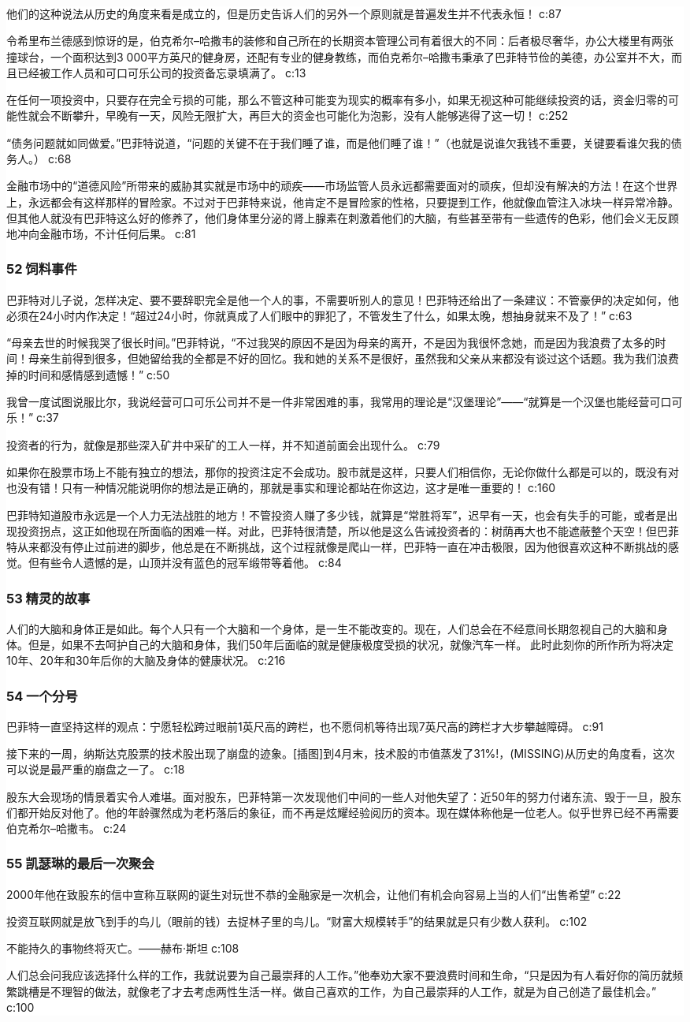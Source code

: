 他们的这种说法从历史的角度来看是成立的，但是历史告诉人们的另外一个原则就是普遍发生并不代表永恒！ c:87

令希里布兰德感到惊讶的是，伯克希尔–哈撒韦的装修和自己所在的长期资本管理公司有着很大的不同：后者极尽奢华，办公大楼里有两张撞球台，一个面积达到3 000平方英尺的健身房，还配有专业的健身教练，而伯克希尔–哈撒韦秉承了巴菲特节俭的美德，办公室并不大，而且已经被工作人员和可口可乐公司的投资备忘录填满了。 c:13

在任何一项投资中，只要存在完全亏损的可能，那么不管这种可能变为现实的概率有多小，如果无视这种可能继续投资的话，资金归零的可能性就会不断攀升，早晚有一天，风险无限扩大，再巨大的资金也可能化为泡影，没有人能够逃得了这一切！ c:252

“债务问题就如同做爱。”巴菲特说道，“问题的关键不在于我们睡了谁，而是他们睡了谁！”（也就是说谁欠我钱不重要，关键要看谁欠我的债务人。） c:68

金融市场中的“道德风险”所带来的威胁其实就是市场中的顽疾——市场监管人员永远都需要面对的顽疾，但却没有解决的方法！在这个世界上，永远都会有这样那样的冒险家。不过对于巴菲特来说，他肯定不是冒险家的性格，只要提到工作，他就像血管注入冰块一样异常冷静。但其他人就没有巴菲特这么好的修养了，他们身体里分泌的肾上腺素在刺激着他们的大脑，有些甚至带有一些遗传的色彩，他们会义无反顾地冲向金融市场，不计任何后果。 c:81

### 52 饲料事件

巴菲特对儿子说，怎样决定、要不要辞职完全是他一个人的事，不需要听别人的意见！巴菲特还给出了一条建议：不管豪伊的决定如何，他必须在24小时内作决定！“超过24小时，你就真成了人们眼中的罪犯了，不管发生了什么，如果太晚，想抽身就来不及了！” c:63

“母亲去世的时候我哭了很长时间。”巴菲特说，“不过我哭的原因不是因为母亲的离开，不是因为我很怀念她，而是因为我浪费了太多的时间！母亲生前得到很多，但她留给我的全都是不好的回忆。我和她的关系不是很好，虽然我和父亲从来都没有谈过这个话题。我为我们浪费掉的时间和感情感到遗憾！” c:50

我曾一度试图说服比尔，我说经营可口可乐公司并不是一件非常困难的事，我常用的理论是“汉堡理论”——“就算是一个汉堡也能经营可口可乐！” c:37

投资者的行为，就像是那些深入矿井中采矿的工人一样，并不知道前面会出现什么。 c:79

如果你在股票市场上不能有独立的想法，那你的投资注定不会成功。股市就是这样，只要人们相信你，无论你做什么都是可以的，既没有对也没有错！只有一种情况能说明你的想法是正确的，那就是事实和理论都站在你这边，这才是唯一重要的！ c:160

巴菲特知道股市永远是一个人力无法战胜的地方！不管投资人赚了多少钱，就算是“常胜将军”，迟早有一天，也会有失手的可能，或者是出现投资拐点，这正如他现在所面临的困难一样。对此，巴菲特很清楚，所以他是这么告诫投资者的：树荫再大也不能遮蔽整个天空！但巴菲特从来都没有停止过前进的脚步，他总是在不断挑战，这个过程就像是爬山一样，巴菲特一直在冲击极限，因为他很喜欢这种不断挑战的感觉。但有些令人遗憾的是，山顶并没有蓝色的冠军缎带等着他。 c:84

### 53 精灵的故事

人们的大脑和身体正是如此。每个人只有一个大脑和一个身体，是一生不能改变的。现在，人们总会在不经意间长期忽视自己的大脑和身体。但是，如果不去呵护自己的大脑和身体，我们50年后面临的就是健康极度受损的状况，就像汽车一样。
此时此刻你的所作所为将决定10年、20年和30年后你的大脑及身体的健康状况。 c:216

### 54 一个分号

巴菲特一直坚持这样的观点：宁愿轻松跨过眼前1英尺高的跨栏，也不愿伺机等待出现7英尺高的跨栏才大步攀越障碍。 c:91

接下来的一周，纳斯达克股票的技术股出现了崩盘的迹象。[插图]到4月末，技术股的市值蒸发了31%!，(MISSING)从历史的角度看，这次可以说是最严重的崩盘之一了。 c:18

股东大会现场的情景着实令人难堪。面对股东，巴菲特第一次发现他们中间的一些人对他失望了：近50年的努力付诸东流、毁于一旦，股东们都开始反对他了。他的年龄骤然成为老朽落后的象征，而不再是炫耀经验阅历的资本。现在媒体称他是一位老人。似乎世界已经不再需要伯克希尔–哈撒韦。 c:24

### 55 凯瑟琳的最后一次聚会

2000年他在致股东的信中宣称互联网的诞生对玩世不恭的金融家是一次机会，让他们有机会向容易上当的人们“出售希望” c:22

投资互联网就是放飞到手的鸟儿（眼前的钱）去捉林子里的鸟儿。“财富大规模转手”的结果就是只有少数人获利。 c:102

不能持久的事物终将灭亡。——赫布·斯坦 c:108

人们总会问我应该选择什么样的工作，我就说要为自己最崇拜的人工作。”他奉劝大家不要浪费时间和生命，“只是因为有人看好你的简历就频繁跳槽是不理智的做法，就像老了才去考虑两性生活一样。做自己喜欢的工作，为自己最崇拜的人工作，就是为自己创造了最佳机会。” c:100
